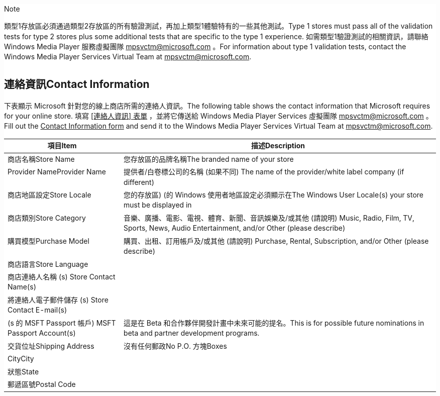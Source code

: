 > [!Note]  
> <span data-ttu-id="60976-130">類型1存放區必須通過類型2存放區的所有驗證測試，再加上類型1體驗特有的一些其他測試。</span><span class="sxs-lookup"><span data-stu-id="60976-130">Type 1 stores must pass all of the validation tests for type 2 stores plus some additional tests that are specific to the type 1 experience.</span></span> <span data-ttu-id="60976-131">如需類型1驗證測試的相關資訊，請聯絡 Windows Media Player 服務虛擬團隊 mpsvctm@microsoft.com 。</span><span class="sxs-lookup"><span data-stu-id="60976-131">For information about type 1 validation tests, contact the Windows Media Player Services Virtual Team at mpsvctm@microsoft.com.</span></span>

 

## <a name="contact-information"></a><span data-ttu-id="60976-132">連絡資訊</span><span class="sxs-lookup"><span data-stu-id="60976-132">Contact Information</span></span>

<span data-ttu-id="60976-133">下表顯示 Microsoft 針對您的線上商店所需的連絡人資訊。</span><span class="sxs-lookup"><span data-stu-id="60976-133">The following table shows the contact information that Microsoft requires for your online store.</span></span> <span data-ttu-id="60976-134">填寫 [ [連絡人資訊] 表單](contact-information-form-for-an-online-music-store.md) ，並將它傳送給 Windows Media Player Services 虛擬團隊 mpsvctm@microsoft.com 。</span><span class="sxs-lookup"><span data-stu-id="60976-134">Fill out the [Contact Information form](contact-information-form-for-an-online-music-store.md) and send it to the Windows Media Player Services Virtual Team at mpsvctm@microsoft.com.</span></span>



| <span data-ttu-id="60976-135">項目</span><span class="sxs-lookup"><span data-stu-id="60976-135">Item</span></span>                     | <span data-ttu-id="60976-136">描述</span><span class="sxs-lookup"><span data-stu-id="60976-136">Description</span></span>                                                                               |
|--------------------------|-------------------------------------------------------------------------------------------|
| <span data-ttu-id="60976-137">商店名稱</span><span class="sxs-lookup"><span data-stu-id="60976-137">Store Name</span></span>               | <span data-ttu-id="60976-138">您存放區的品牌名稱</span><span class="sxs-lookup"><span data-stu-id="60976-138">The branded name of your store</span></span>                                                            |
| <span data-ttu-id="60976-139">Provider Name</span><span class="sxs-lookup"><span data-stu-id="60976-139">Provider Name</span></span>            | <span data-ttu-id="60976-140">提供者/白卷標公司的名稱 (如果不同) </span><span class="sxs-lookup"><span data-stu-id="60976-140">The name of the provider/white label company (if different)</span></span>                               |
| <span data-ttu-id="60976-141">商店地區設定</span><span class="sxs-lookup"><span data-stu-id="60976-141">Store Locale</span></span>             | <span data-ttu-id="60976-142">您的存放區)  (的 Windows 使用者地區設定必須顯示在</span><span class="sxs-lookup"><span data-stu-id="60976-142">The Windows User Locale(s) your store must be displayed in</span></span>                                |
| <span data-ttu-id="60976-143">商店類別</span><span class="sxs-lookup"><span data-stu-id="60976-143">Store Category</span></span>           | <span data-ttu-id="60976-144">音樂、廣播、電影、電視、體育、新聞、音訊娛樂及/或其他 (請說明) </span><span class="sxs-lookup"><span data-stu-id="60976-144">Music, Radio, Film, TV, Sports, News, Audio Entertainment, and/or Other (please describe)</span></span> |
| <span data-ttu-id="60976-145">購買模型</span><span class="sxs-lookup"><span data-stu-id="60976-145">Purchase Model</span></span>           | <span data-ttu-id="60976-146">購買、出租、訂用帳戶及/或其他 (請說明) </span><span class="sxs-lookup"><span data-stu-id="60976-146">Purchase, Rental, Subscription, and/or Other (please describe)</span></span>                            |
| <span data-ttu-id="60976-147">商店語言</span><span class="sxs-lookup"><span data-stu-id="60976-147">Store Language</span></span>           |                                                                                           |
| <span data-ttu-id="60976-148">商店連絡人名稱 (s) </span><span class="sxs-lookup"><span data-stu-id="60976-148">Store Contact Name(s)</span></span>    |                                                                                           |
| <span data-ttu-id="60976-149">將連絡人電子郵件儲存 (s) </span><span class="sxs-lookup"><span data-stu-id="60976-149">Store Contact E-mail(s)</span></span>  |                                                                                           |
| <span data-ttu-id="60976-150"> (s 的 MSFT Passport 帳戶) </span><span class="sxs-lookup"><span data-stu-id="60976-150">MSFT Passport Account(s)</span></span> | <span data-ttu-id="60976-151">這是在 Beta 和合作夥伴開發計畫中未來可能的提名。</span><span class="sxs-lookup"><span data-stu-id="60976-151">This is for possible future nominations in beta and partner development programs.</span></span>         |
| <span data-ttu-id="60976-152">交貨位址</span><span class="sxs-lookup"><span data-stu-id="60976-152">Shipping Address</span></span>         | <span data-ttu-id="60976-153">沒有任何郵政</span><span class="sxs-lookup"><span data-stu-id="60976-153">No P.O.</span></span> <span data-ttu-id="60976-154">方塊</span><span class="sxs-lookup"><span data-stu-id="60976-154">Boxes</span></span>                                                                             |
| <span data-ttu-id="60976-155">City</span><span class="sxs-lookup"><span data-stu-id="60976-155">City</span></span>                     |                                                                                           |
| <span data-ttu-id="60976-156">狀態</span><span class="sxs-lookup"><span data-stu-id="60976-156">State</span></span>                    |                                                                                           |
| <span data-ttu-id="60976-157">郵遞區號</span><span class="sxs-lookup"><span data-stu-id="60976-157">Postal Code</span></span>              |                                                                                           |